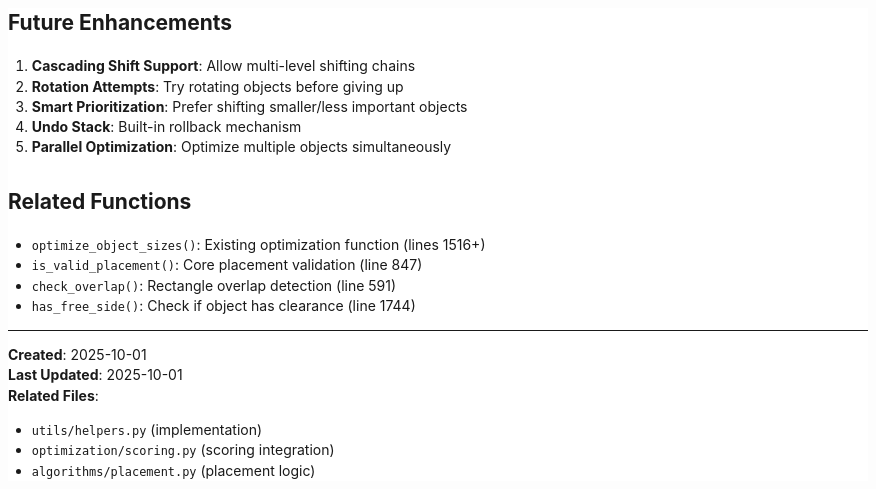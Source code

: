 ## Future Enhancements

1. **Cascading Shift Support**: Allow multi-level shifting chains
2. **Rotation Attempts**: Try rotating objects before giving up
3. **Smart Prioritization**: Prefer shifting smaller/less important objects
4. **Undo Stack**: Built-in rollback mechanism
5. **Parallel Optimization**: Optimize multiple objects simultaneously

## Related Functions

- `optimize_object_sizes()`: Existing optimization function (lines 1516+)
- `is_valid_placement()`: Core placement validation (line 847)
- `check_overlap()`: Rectangle overlap detection (line 591)
- `has_free_side()`: Check if object has clearance (line 1744)

---

**Created**: 2025-10-01  
**Last Updated**: 2025-10-01  
**Related Files**: 
- `utils/helpers.py` (implementation)
- `optimization/scoring.py` (scoring integration)
- `algorithms/placement.py` (placement logic)
